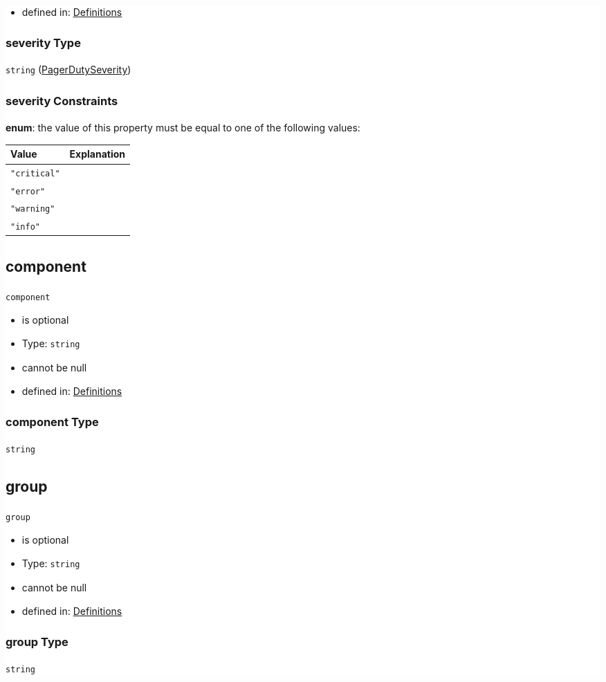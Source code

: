 *   defined in: [Definitions](definitions-definitions-pagerdutyseverity.md "#/definitions/pagerDutyConfig/properties/severity")

### severity Type

`string` ([PagerDutySeverity](definitions-definitions-pagerdutyseverity.md))

### severity Constraints

**enum**: the value of this property must be equal to one of the following values:

| Value        | Explanation |
| :----------- | :---------- |
| `"critical"` |             |
| `"error"`    |             |
| `"warning"`  |             |
| `"info"`     |             |

## component



`component`

*   is optional

*   Type: `string`

*   cannot be null

*   defined in: [Definitions](definitions-definitions-pagerdutyconfig-properties-component.md "#/definitions/pagerDutyConfig/properties/component")

### component Type

`string`

## group



`group`

*   is optional

*   Type: `string`

*   cannot be null

*   defined in: [Definitions](definitions-definitions-pagerdutyconfig-properties-group.md "#/definitions/pagerDutyConfig/properties/group")

### group Type

`string`
